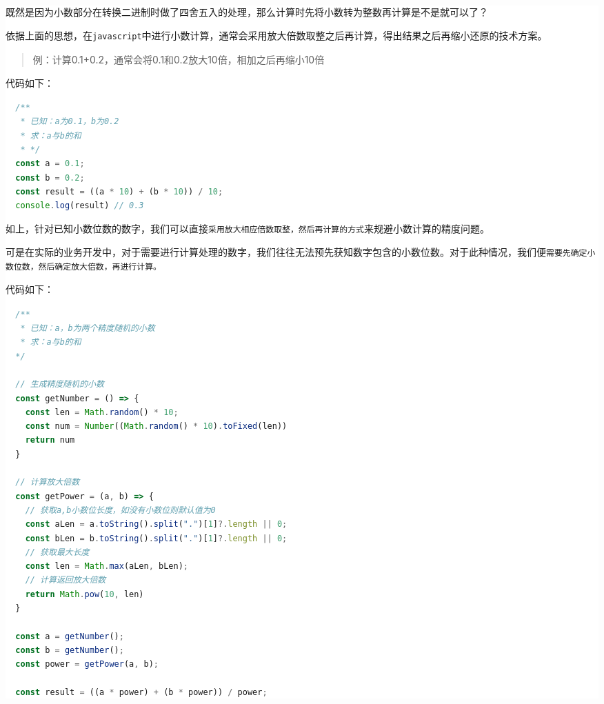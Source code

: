 既然是因为小数部分在转换二进制时做了四舍五入的处理，那么计算时先将小数转为整数再计算是不是就可以了？

依据上面的思想，在<code>javascript</code>中进行小数计算，通常会采用放大倍数取整之后再计算，得出结果之后再缩小还原的技术方案。
> 例：计算0.1+0.2，通常会将0.1和0.2放大10倍，相加之后再缩小10倍

代码如下：

```js
  /**
   * 已知：a为0.1，b为0.2
   * 求：a与b的和
   * */
  const a = 0.1;
  const b = 0.2;
  const result = ((a * 10) + (b * 10)) / 10;
  console.log(result) // 0.3
```

如上，针对已知小数位数的数字，我们可以直接`采用放大相应倍数取整，然后再计算的方式`来规避小数计算的精度问题。

可是在实际的业务开发中，对于需要进行计算处理的数字，我们往往无法预先获知数字包含的小数位数。对于此种情况，我们便`需要先确定小数位数，然后确定放大倍数，再进行计算。`

代码如下：

```js
  /**
   * 已知：a，b为两个精度随机的小数
   * 求：a与b的和
  */

  // 生成精度随机的小数
  const getNumber = () => {
    const len = Math.random() * 10;
    const num = Number((Math.random() * 10).toFixed(len))
    return num
  }

  // 计算放大倍数
  const getPower = (a, b) => {
    // 获取a,b小数位长度，如没有小数位则默认值为0
    const aLen = a.toString().split(".")[1]?.length || 0;
    const bLen = b.toString().split(".")[1]?.length || 0;
    // 获取最大长度
    const len = Math.max(aLen, bLen);
    // 计算返回放大倍数
    return Math.pow(10, len)
  }

  const a = getNumber();
  const b = getNumber();
  const power = getPower(a, b);

  const result = ((a * power) + (b * power)) / power;
```
